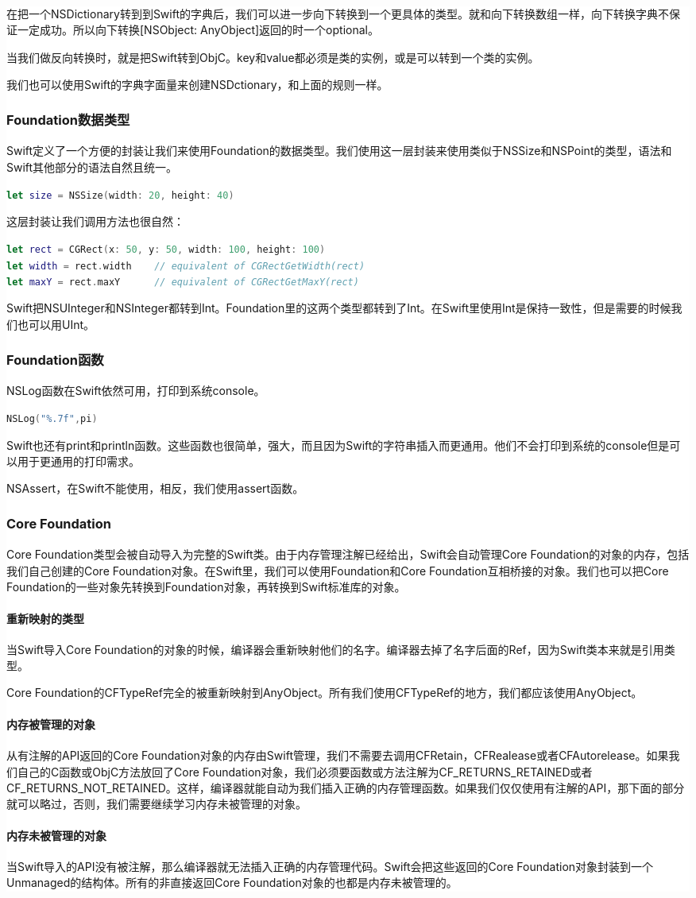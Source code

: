 在把一个NSDictionary转到到Swift的字典后，我们可以进一步向下转换到一个更具体的类型。就和向下转换数组一样，向下转换字典不保证一定成功。所以向下转换[NSObject: AnyObject]返回的时一个optional。

当我们做反向转换时，就是把Swift转到ObjC。key和value都必须是类的实例，或是可以转到一个类的实例。

我们也可以使用Swift的字典字面量来创建NSDctionary，和上面的规则一样。

### Foundation数据类型

Swift定义了一个方便的封装让我们来使用Foundation的数据类型。我们使用这一层封装来使用类似于NSSize和NSPoint的类型，语法和Swift其他部分的语法自然且统一。

``` swift
let size = NSSize(width: 20, height: 40)
```

这层封装让我们调用方法也很自然：

``` swift
let rect = CGRect(x: 50, y: 50, width: 100, height: 100)
let width = rect.width    // equivalent of CGRectGetWidth(rect)
let maxY = rect.maxY      // equivalent of CGRectGetMaxY(rect)
```

Swift把NSUInteger和NSInteger都转到Int。Foundation里的这两个类型都转到了Int。在Swift里使用Int是保持一致性，但是需要的时候我们也可以用UInt。

### Foundation函数

NSLog函数在Swift依然可用，打印到系统console。

``` swift
NSLog("%.7f",pi)
```

Swift也还有print和println函数。这些函数也很简单，强大，而且因为Swift的字符串插入而更通用。他们不会打印到系统的console但是可以用于更通用的打印需求。

NSAssert，在Swift不能使用，相反，我们使用assert函数。

### Core Foundation

Core Foundation类型会被自动导入为完整的Swift类。由于内存管理注解已经给出，Swift会自动管理Core Foundation的对象的内存，包括我们自己创建的Core Foundation对象。在Swift里，我们可以使用Foundation和Core Foundation互相桥接的对象。我们也可以把Core Foundation的一些对象先转换到Foundation对象，再转换到Swift标准库的对象。

####    重新映射的类型

当Swift导入Core Foundation的对象的时候，编译器会重新映射他们的名字。编译器去掉了名字后面的Ref，因为Swift类本来就是引用类型。

Core Foundation的CFTypeRef完全的被重新映射到AnyObject。所有我们使用CFTypeRef的地方，我们都应该使用AnyObject。

####    内存被管理的对象

从有注解的API返回的Core Foundation对象的内存由Swift管理，我们不需要去调用CFRetain，CFRealease或者CFAutorelease。如果我们自己的C函数或ObjC方法放回了Core Foundation对象，我们必须要函数或方法注解为CF_RETURNS_RETAINED或者CF_RETURNS_NOT_RETAINED。这样，编译器就能自动为我们插入正确的内存管理函数。如果我们仅仅使用有注解的API，那下面的部分就可以略过，否则，我们需要继续学习内存未被管理的对象。

####    内存未被管理的对象

当Swift导入的API没有被注解，那么编译器就无法插入正确的内存管理代码。Swift会把这些返回的Core Foundation对象封装到一个Unmanaged<T>的结构体。所有的非直接返回Core Foundation对象的也都是内存未被管理的。
